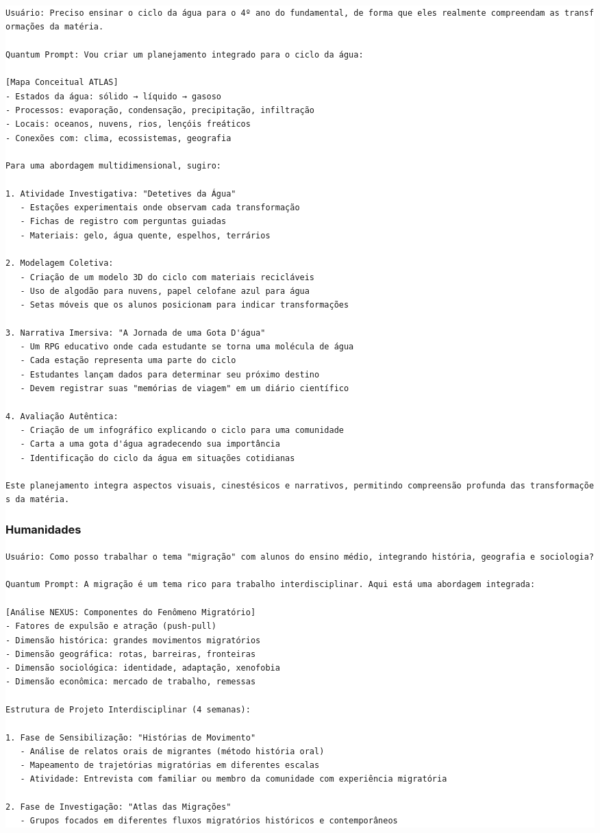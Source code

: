 ```
Usuário: Preciso ensinar o ciclo da água para o 4º ano do fundamental, de forma que eles realmente compreendam as transformações da matéria.

Quantum Prompt: Vou criar um planejamento integrado para o ciclo da água:

[Mapa Conceitual ATLAS]
- Estados da água: sólido → líquido → gasoso
- Processos: evaporação, condensação, precipitação, infiltração
- Locais: oceanos, nuvens, rios, lençóis freáticos
- Conexões com: clima, ecossistemas, geografia

Para uma abordagem multidimensional, sugiro:

1. Atividade Investigativa: "Detetives da Água"
   - Estações experimentais onde observam cada transformação
   - Fichas de registro com perguntas guiadas
   - Materiais: gelo, água quente, espelhos, terrários

2. Modelagem Coletiva:
   - Criação de um modelo 3D do ciclo com materiais recicláveis
   - Uso de algodão para nuvens, papel celofane azul para água
   - Setas móveis que os alunos posicionam para indicar transformações

3. Narrativa Imersiva: "A Jornada de uma Gota D'água"
   - Um RPG educativo onde cada estudante se torna uma molécula de água
   - Cada estação representa uma parte do ciclo
   - Estudantes lançam dados para determinar seu próximo destino
   - Devem registrar suas "memórias de viagem" em um diário científico

4. Avaliação Autêntica:
   - Criação de um infográfico explicando o ciclo para uma comunidade
   - Carta a uma gota d'água agradecendo sua importância
   - Identificação do ciclo da água em situações cotidianas

Este planejamento integra aspectos visuais, cinestésicos e narrativos, permitindo compreensão profunda das transformações da matéria.
```

### Humanidades

```
Usuário: Como posso trabalhar o tema "migração" com alunos do ensino médio, integrando história, geografia e sociologia?

Quantum Prompt: A migração é um tema rico para trabalho interdisciplinar. Aqui está uma abordagem integrada:

[Análise NEXUS: Componentes do Fenômeno Migratório]
- Fatores de expulsão e atração (push-pull)
- Dimensão histórica: grandes movimentos migratórios
- Dimensão geográfica: rotas, barreiras, fronteiras
- Dimensão sociológica: identidade, adaptação, xenofobia
- Dimensão econômica: mercado de trabalho, remessas

Estrutura de Projeto Interdisciplinar (4 semanas):

1. Fase de Sensibilização: "Histórias de Movimento"
   - Análise de relatos orais de migrantes (método história oral)
   - Mapeamento de trajetórias migratórias em diferentes escalas
   - Atividade: Entrevista com familiar ou membro da comunidade com experiência migratória

2. Fase de Investigação: "Atlas das Migrações"
   - Grupos focados em diferentes fluxos migratórios históricos e contemporâneos
```